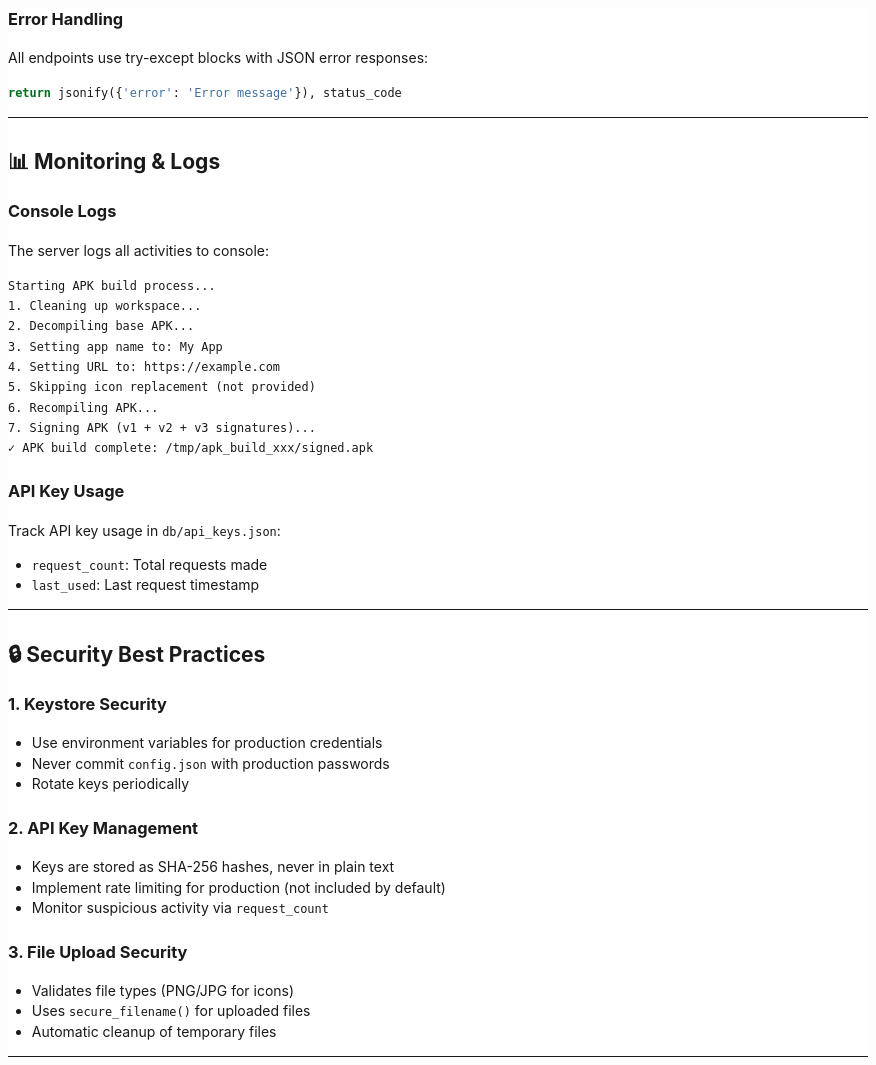 ### Error Handling

All endpoints use try-except blocks with JSON error responses:

```python
return jsonify({'error': 'Error message'}), status_code
```

---

## 📊 Monitoring & Logs

### Console Logs

The server logs all activities to console:

```
Starting APK build process...
1. Cleaning up workspace...
2. Decompiling base APK...
3. Setting app name to: My App
4. Setting URL to: https://example.com
5. Skipping icon replacement (not provided)
6. Recompiling APK...
7. Signing APK (v1 + v2 + v3 signatures)...
✓ APK build complete: /tmp/apk_build_xxx/signed.apk
```

### API Key Usage

Track API key usage in `db/api_keys.json`:
- `request_count`: Total requests made
- `last_used`: Last request timestamp

---

## 🔒 Security Best Practices

### 1. Keystore Security
- Use environment variables for production credentials
- Never commit `config.json` with production passwords
- Rotate keys periodically

### 2. API Key Management
- Keys are stored as SHA-256 hashes, never in plain text
- Implement rate limiting for production (not included by default)
- Monitor suspicious activity via `request_count`

### 3. File Upload Security
- Validates file types (PNG/JPG for icons)
- Uses `secure_filename()` for uploaded files
- Automatic cleanup of temporary files

---